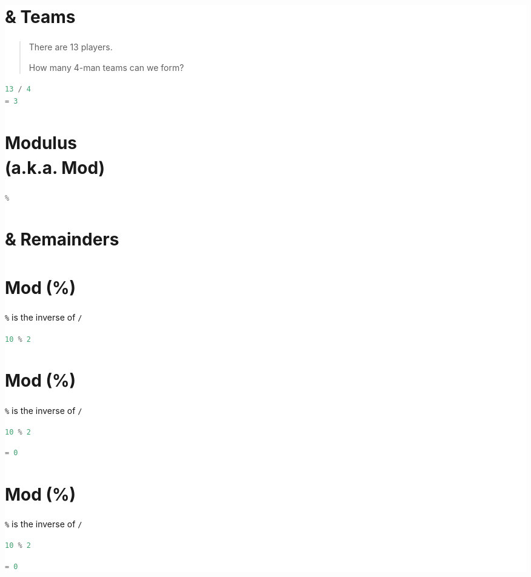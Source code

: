 [comment]: # (!!!)

# & Teams

> There are 13 players.
>
> How many 4-man teams can we form?

```js
13 / 4
= 3
```

[comment]: # (!!!)

# Modulus<br>(a.k.a. Mod)

```js
%
```

# & Remainders

[comment]: # (!!!)


# Mod (%)

`%` is the inverse of `/`

```js
10 % 2
```

[comment]: # (!!! data-auto-animate)

# Mod (%)

`%` is the inverse of `/`

```js
10 % 2
```

```js
= 0
```

[comment]: # (!!! data-auto-animate)

# Mod (%)

`%` is the inverse of `/`

```js
10 % 2
```

```js
= 0
```


[comment]: # (THEME = black)
[comment]: # (CODE_THEME = zenburn)
[comment]: # (controls: false)
[comment]: # (keyboard: true)
[comment]: # (markdown: { smartypants: true })
[comment]: # (hash: false)
[comment]: # (respondToHashChanges: false)